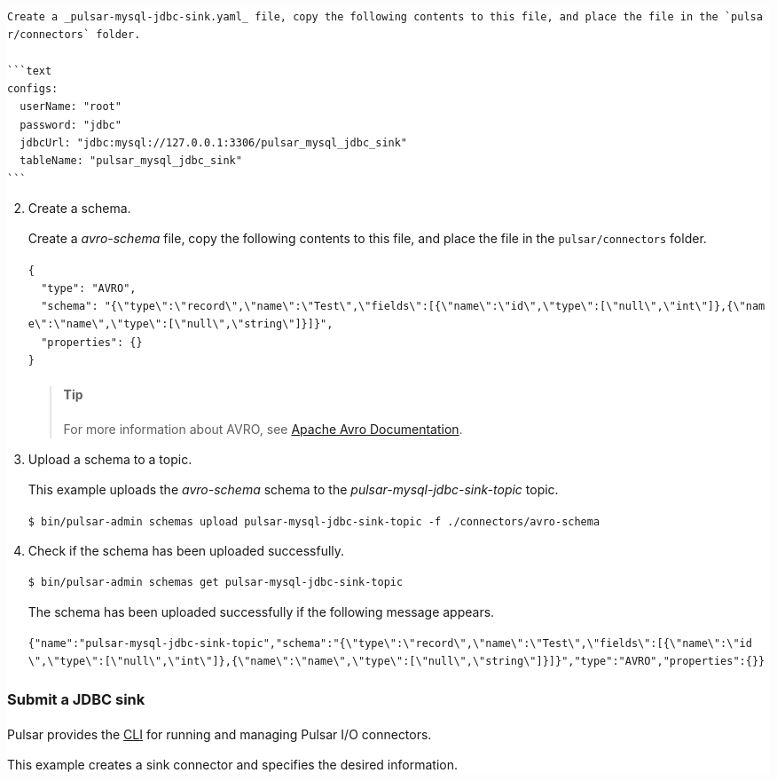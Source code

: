     Create a _pulsar-mysql-jdbc-sink.yaml_ file, copy the following contents to this file, and place the file in the `pulsar/connectors` folder.

    ```text
    configs:
      userName: "root"
      password: "jdbc"
      jdbcUrl: "jdbc:mysql://127.0.0.1:3306/pulsar_mysql_jdbc_sink"
      tableName: "pulsar_mysql_jdbc_sink"
    ```

2. Create a schema.

    Create a _avro-schema_ file, copy the following contents to this file, and place the file in the `pulsar/connectors` folder.

    ```text
    {
      "type": "AVRO",
      "schema": "{\"type\":\"record\",\"name\":\"Test\",\"fields\":[{\"name\":\"id\",\"type\":[\"null\",\"int\"]},{\"name\":\"name\",\"type\":[\"null\",\"string\"]}]}",
      "properties": {}
    }
    ```

    > #### Tip
    >
    > For more information about AVRO, see [Apache Avro Documentation](https://avro.apache.org/docs/1.8.2/).


3. Upload a schema to a topic.  

    This example uploads the _avro-schema_ schema to the _pulsar-mysql-jdbc-sink-topic_ topic.

    ```text
    $ bin/pulsar-admin schemas upload pulsar-mysql-jdbc-sink-topic -f ./connectors/avro-schema
    ```

4. Check if the schema has been uploaded successfully.

    ```text
    $ bin/pulsar-admin schemas get pulsar-mysql-jdbc-sink-topic
    ```

    The schema has been uploaded successfully if the following message appears.

    ```text
    {"name":"pulsar-mysql-jdbc-sink-topic","schema":"{\"type\":\"record\",\"name\":\"Test\",\"fields\":[{\"name\":\"id\",\"type\":[\"null\",\"int\"]},{\"name\":\"name\",\"type\":[\"null\",\"string\"]}]}","type":"AVRO","properties":{}}
    ```

### Submit a JDBC sink

Pulsar provides the [CLI](admin-api-overview.md) for running and managing Pulsar I/O connectors.

This example creates a sink connector and specifies the desired information.
